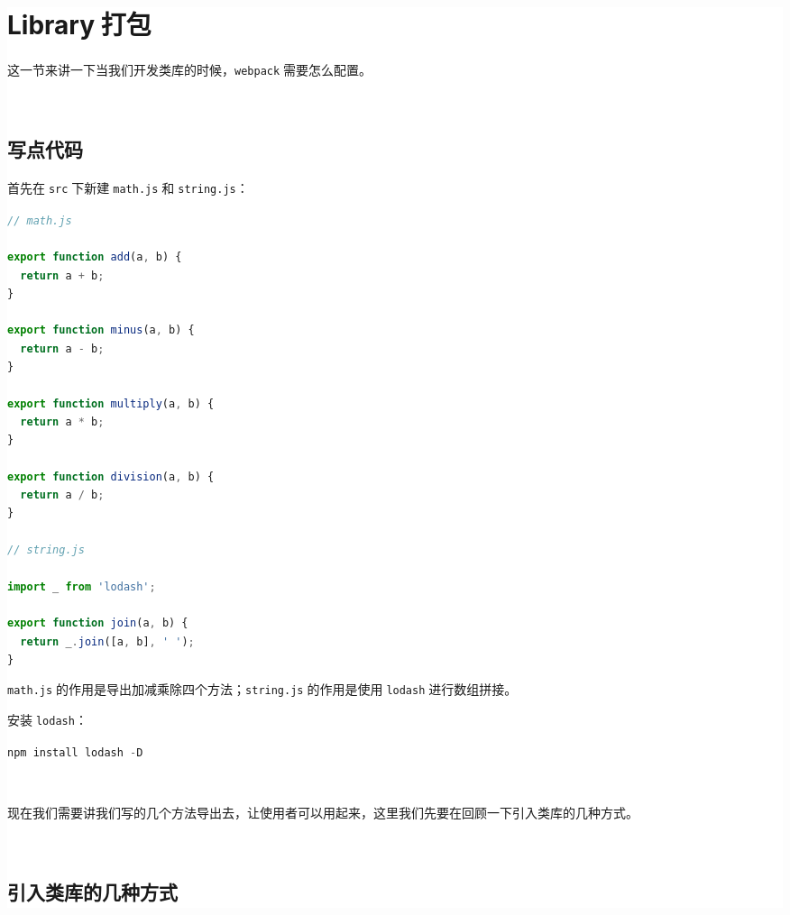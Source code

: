 # Library 打包 

这一节来讲一下当我们开发类库的时候，`webpack` 需要怎么配置。

&nbsp;

## 写点代码

首先在 `src` 下新建 `math.js` 和 `string.js`：

```javascript
// math.js

export function add(a, b) {
  return a + b;
}

export function minus(a, b) {
  return a - b;
}

export function multiply(a, b) {
  return a * b;
}

export function division(a, b) {
  return a / b;
}

// string.js

import _ from 'lodash';

export function join(a, b) {
  return _.join([a, b], ' ');
}
```

`math.js` 的作用是导出加减乘除四个方法；`string.js` 的作用是使用 `lodash` 进行数组拼接。



安装 `lodash`：

```javascript
npm install lodash -D
```

&nbsp;

现在我们需要讲我们写的几个方法导出去，让使用者可以用起来，这里我们先要在回顾一下引入类库的几种方式。

&nbsp;

## 引入类库的几种方式
